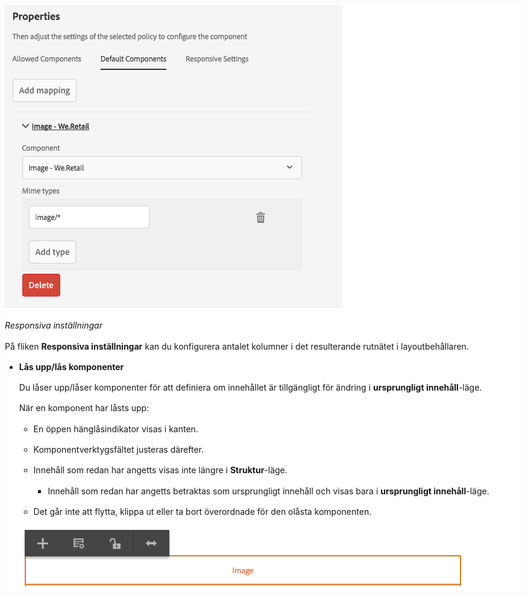    ![chlimage_1-145](assets/chlimage_1-145.png)

   *Responsiva inställningar*

   På fliken **Responsiva inställningar** kan du konfigurera antalet kolumner i det resulterande rutnätet i layoutbehållaren.

* **Lås upp/lås komponenter**

   Du låser upp/låser komponenter för att definiera om innehållet är tillgängligt för ändring i **ursprungligt innehåll**-läge.

   När en komponent har låsts upp:

   * En öppen hänglåsindikator visas i kanten.
   * Komponentverktygsfältet justeras därefter.
   * Innehåll som redan har angetts visas inte längre i **Struktur**-läge.

      * Innehåll som redan har angetts betraktas som ursprungligt innehåll och visas bara i **ursprungligt innehåll**-läge.
   * Det går inte att flytta, klippa ut eller ta bort överordnade för den olåsta komponenten.

   ![chlimage_1-146](assets/chlimage_1-146.png)
